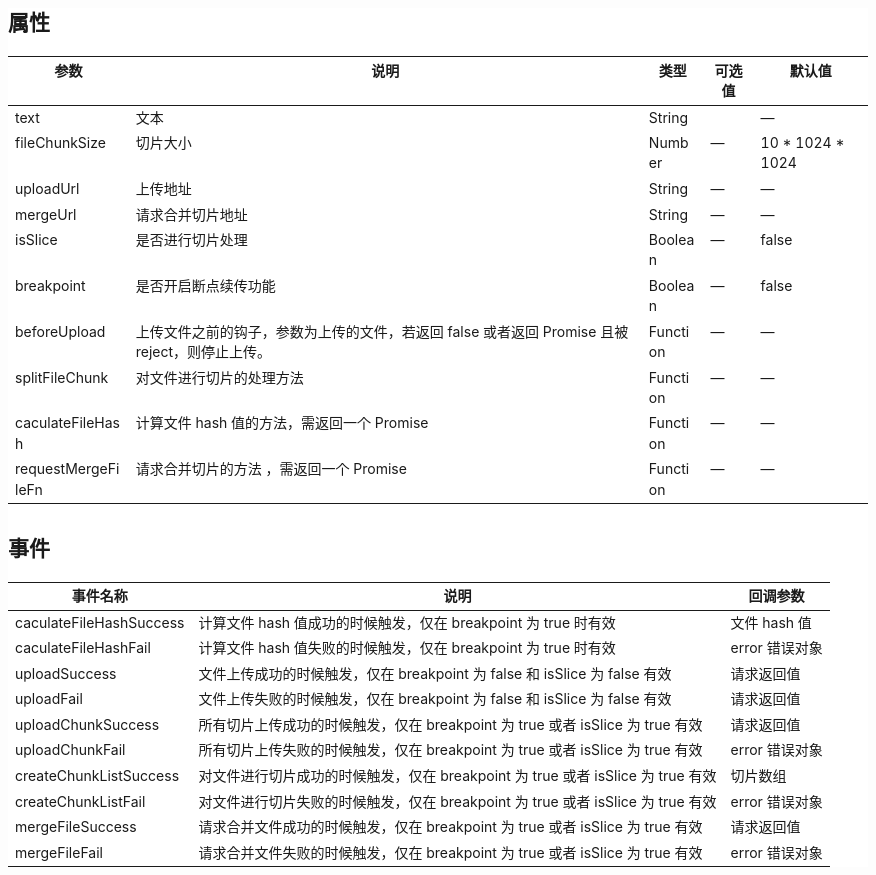 ## 属性

| 参数               | 说明                                                                                          | 类型     | 可选值 | 默认值             |
| ------------------ | --------------------------------------------------------------------------------------------- | -------- | ------ | ------------------ |
| text               | 文本                                                                                          | String   |        | —                  |
| fileChunkSize      | 切片大小                                                                                      | Number   | —      | 10 \* 1024 \* 1024 |
| uploadUrl          | 上传地址                                                                                      | String   | —      | —                  |
| mergeUrl           | 请求合并切片地址                                                                              | String   | —      | —                  |
| isSlice            | 是否进行切片处理                                                                              | Boolean  | —      | false              |
| breakpoint         | 是否开启断点续传功能                                                                          | Boolean  | —      | false              |
| beforeUpload       | 上传文件之前的钩子，参数为上传的文件，若返回 false 或者返回 Promise 且被 reject，则停止上传。 | Function | —      | —                  |
| splitFileChunk     | 对文件进行切片的处理方法                                                                      | Function | —      | —                  |
| caculateFileHash   | 计算文件 hash 值的方法，需返回一个 Promise                                                    | Function | —      | —                  |
| requestMergeFileFn | 请求合并切片的方法 ，需返回一个 Promise                                                       | Function | —      | —                  |

## 事件

| 事件名称                | 说明                                                                            | 回调参数       |
| ----------------------- | ------------------------------------------------------------------------------- | -------------- |
| caculateFileHashSuccess | 计算文件 hash 值成功的时候触发，仅在 breakpoint 为 true 时有效                  | 文件 hash 值   |
| caculateFileHashFail    | 计算文件 hash 值失败的时候触发，仅在 breakpoint 为 true 时有效                  | error 错误对象 |
| uploadSuccess           | 文件上传成功的时候触发，仅在 breakpoint 为 false 和 isSlice 为 false 有效       | 请求返回值     |
| uploadFail              | 文件上传失败的时候触发，仅在 breakpoint 为 false 和 isSlice 为 false 有效       | 请求返回值     | error 错误对象 |
| uploadChunkSuccess      | 所有切片上传成功的时候触发，仅在 breakpoint 为 true 或者 isSlice 为 true 有效   | 请求返回值     |
| uploadChunkFail         | 所有切片上传失败的时候触发，仅在 breakpoint 为 true 或者 isSlice 为 true 有效   | error 错误对象 |
| createChunkListSuccess  | 对文件进行切片成功的时候触发，仅在 breakpoint 为 true 或者 isSlice 为 true 有效 | 切片数组       |
| createChunkListFail     | 对文件进行切片失败的时候触发，仅在 breakpoint 为 true 或者 isSlice 为 true 有效 | error 错误对象 |
| mergeFileSuccess        | 请求合并文件成功的时候触发，仅在 breakpoint 为 true 或者 isSlice 为 true 有效   | 请求返回值     |
| mergeFileFail           | 请求合并文件失败的时候触发，仅在 breakpoint 为 true 或者 isSlice 为 true 有效   | error 错误对象 |
